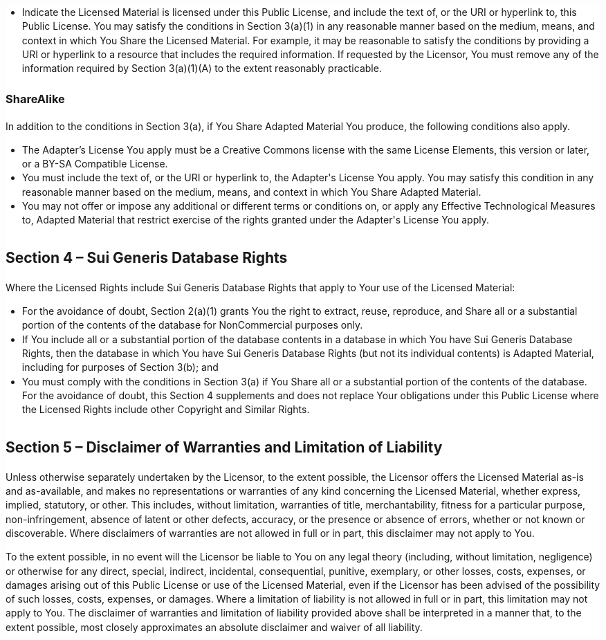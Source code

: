 - Indicate the Licensed Material is licensed under this Public License, and include the text of, or the URI or hyperlink to, this Public License. You may satisfy the conditions in Section 3(a)(1) in any reasonable manner based on the medium, means, and context in which You Share the Licensed Material. For example, it may be reasonable to satisfy the conditions by providing a URI or hyperlink to a resource that includes the required information. If requested by the Licensor, You must remove any of the information required by Section 3(a)(1)(A) to the extent reasonably practicable.

### ShareAlike
In addition to the conditions in Section 3(a), if You Share Adapted Material You produce, the following conditions also apply.

- The Adapter’s License You apply must be a Creative Commons license with the same License Elements, this version or later, or a BY-SA Compatible License.
- You must include the text of, or the URI or hyperlink to, the Adapter's License You apply. You may satisfy this condition in any reasonable manner based on the medium, means, and context in which You Share Adapted Material.
- You may not offer or impose any additional or different terms or conditions on, or apply any Effective Technological Measures to, Adapted Material that restrict exercise of the rights granted under the Adapter's License You apply.

## Section 4 – Sui Generis Database Rights
Where the Licensed Rights include Sui Generis Database Rights that apply to Your use of the Licensed Material:

- For the avoidance of doubt, Section 2(a)(1) grants You the right to extract, reuse, reproduce, and Share all or a substantial portion of the contents of the database for NonCommercial purposes only.
- If You include all or a substantial portion of the database contents in a database in which You have Sui Generis Database Rights, then the database in which You have Sui Generis Database Rights (but not its individual contents) is Adapted Material, including for purposes of Section 3(b); and
- You must comply with the conditions in Section 3(a) if You Share all or a substantial portion of the contents of the database. For the avoidance of doubt, this Section 4 supplements and does not replace Your obligations under this Public License where the Licensed Rights include other Copyright and Similar Rights.

## Section 5 – Disclaimer of Warranties and Limitation of Liability
Unless otherwise separately undertaken by the Licensor, to the extent possible, the Licensor offers the Licensed Material as-is and as-available, and makes no representations or warranties of any kind concerning the Licensed Material, whether express, implied, statutory, or other. This includes, without limitation, warranties of title, merchantability, fitness for a particular purpose, non-infringement, absence of latent or other defects, accuracy, or the presence or absence of errors, whether or not known or discoverable. Where disclaimers of warranties are not allowed in full or in part, this disclaimer may not apply to You.

To the extent possible, in no event will the Licensor be liable to You on any legal theory (including, without limitation, negligence) or otherwise for any direct, special, indirect, incidental, consequential, punitive, exemplary, or other losses, costs, expenses, or damages arising out of this Public License or use of the Licensed Material, even if the Licensor has been advised of the possibility of such losses, costs, expenses, or damages. Where a limitation of liability is not allowed in full or in part, this limitation may not apply to You. The disclaimer of warranties and limitation of liability provided above shall be interpreted in a manner that, to the extent possible, most closely approximates an absolute disclaimer and waiver of all liability.
